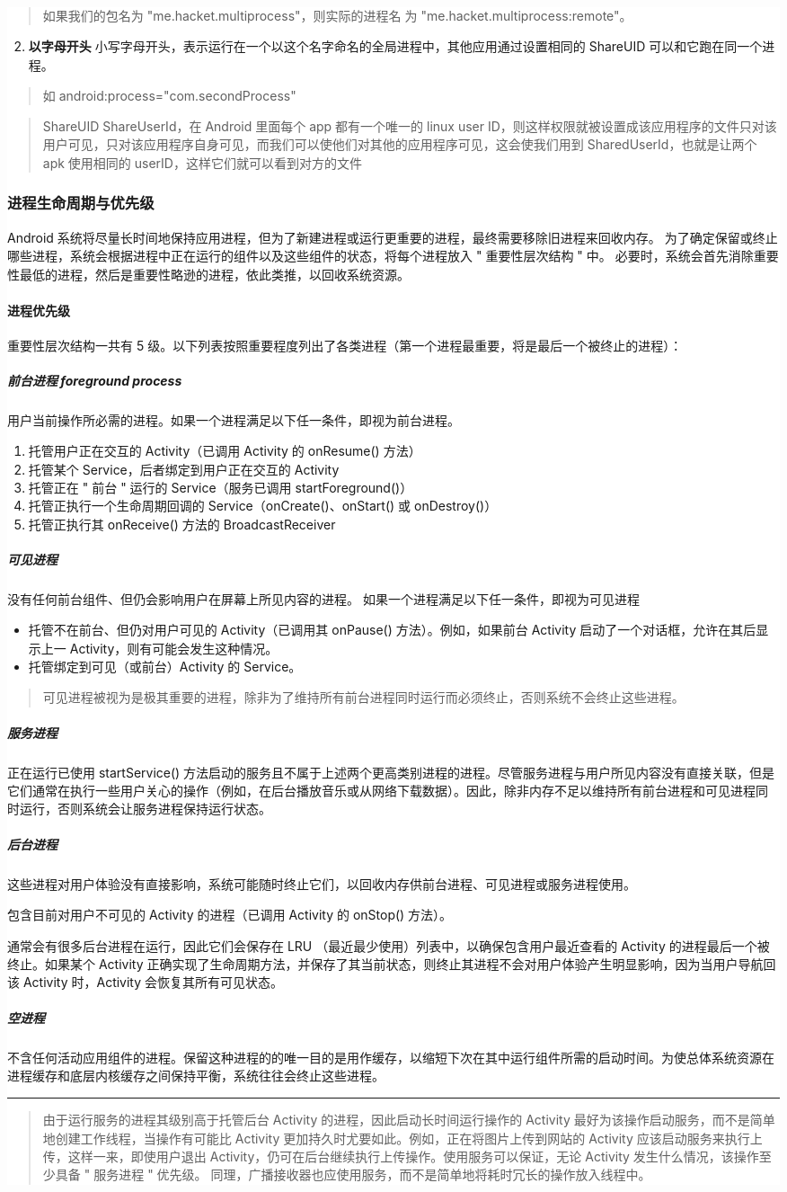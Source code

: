 > 如果我们的包名为 "me.hacket.multiprocess"，则实际的进程名 为 "me.hacket.multiprocess:remote"。

2. **以字母开头** 小写字母开头，表示运行在一个以这个名字命名的全局进程中，其他应用通过设置相同的 ShareUID 可以和它跑在同一个进程。

> 如 android:process="com.secondProcess"

> ShareUID ShareUserId，在 Android 里面每个 app 都有一个唯一的 linux user ID，则这样权限就被设置成该应用程序的文件只对该用户可见，只对该应用程序自身可见，而我们可以使他们对其他的应用程序可见，这会使我们用到 SharedUserId，也就是让两个 apk 使用相同的 userID，这样它们就可以看到对方的文件

### 进程生命周期与优先级

Android 系统将尽量长时间地保持应用进程，但为了新建进程或运行更重要的进程，最终需要移除旧进程来回收内存。 为了确定保留或终止哪些进程，系统会根据进程中正在运行的组件以及这些组件的状态，将每个进程放入 " 重要性层次结构 " 中。 必要时，系统会首先消除重要性最低的进程，然后是重要性略逊的进程，依此类推，以回收系统资源。

#### 进程优先级

重要性层次结构一共有 5 级。以下列表按照重要程度列出了各类进程（第一个进程最重要，将是最后一个被终止的进程）：

##### 前台进程 foreground process

用户当前操作所必需的进程。如果一个进程满足以下任一条件，即视为前台进程。

1. 托管用户正在交互的 Activity（已调用 Activity 的 onResume() 方法）
2. 托管某个 Service，后者绑定到用户正在交互的 Activity
3. 托管正在 " 前台 " 运行的 Service（服务已调用 startForeground()）
4. 托管正执行一个生命周期回调的 Service（onCreate()、onStart() 或 onDestroy()）
5. 托管正执行其 onReceive() 方法的 BroadcastReceiver

##### 可见进程

没有任何前台组件、但仍会影响用户在屏幕上所见内容的进程。 如果一个进程满足以下任一条件，即视为可见进程

- 托管不在前台、但仍对用户可见的 Activity（已调用其 onPause() 方法）。例如，如果前台 Activity 启动了一个对话框，允许在其后显示上一 Activity，则有可能会发生这种情况。
- 托管绑定到可见（或前台）Activity 的 Service。

> 可见进程被视为是极其重要的进程，除非为了维持所有前台进程同时运行而必须终止，否则系统不会终止这些进程。

##### 服务进程

正在运行已使用 startService() 方法启动的服务且不属于上述两个更高类别进程的进程。尽管服务进程与用户所见内容没有直接关联，但是它们通常在执行一些用户关心的操作（例如，在后台播放音乐或从网络下载数据）。因此，除非内存不足以维持所有前台进程和可见进程同时运行，否则系统会让服务进程保持运行状态。

##### 后台进程

这些进程对用户体验没有直接影响，系统可能随时终止它们，以回收内存供前台进程、可见进程或服务进程使用。

包含目前对用户不可见的 Activity 的进程（已调用 Activity 的 onStop() 方法）。

通常会有很多后台进程在运行，因此它们会保存在 LRU （最近最少使用）列表中，以确保包含用户最近查看的 Activity 的进程最后一个被终止。如果某个 Activity 正确实现了生命周期方法，并保存了其当前状态，则终止其进程不会对用户体验产生明显影响，因为当用户导航回该 Activity 时，Activity 会恢复其所有可见状态。

##### 空进程

不含任何活动应用组件的进程。保留这种进程的的唯一目的是用作缓存，以缩短下次在其中运行组件所需的启动时间。为使总体系统资源在进程缓存和底层内核缓存之间保持平衡，系统往往会终止这些进程。

---

> 由于运行服务的进程其级别高于托管后台 Activity 的进程，因此启动长时间运行操作的 Activity 最好为该操作启动服务，而不是简单地创建工作线程，当操作有可能比 Activity 更加持久时尤要如此。例如，正在将图片上传到网站的 Activity 应该启动服务来执行上传，这样一来，即使用户退出 Activity，仍可在后台继续执行上传操作。使用服务可以保证，无论 Activity 发生什么情况，该操作至少具备 " 服务进程 " 优先级。 同理，广播接收器也应使用服务，而不是简单地将耗时冗长的操作放入线程中。
